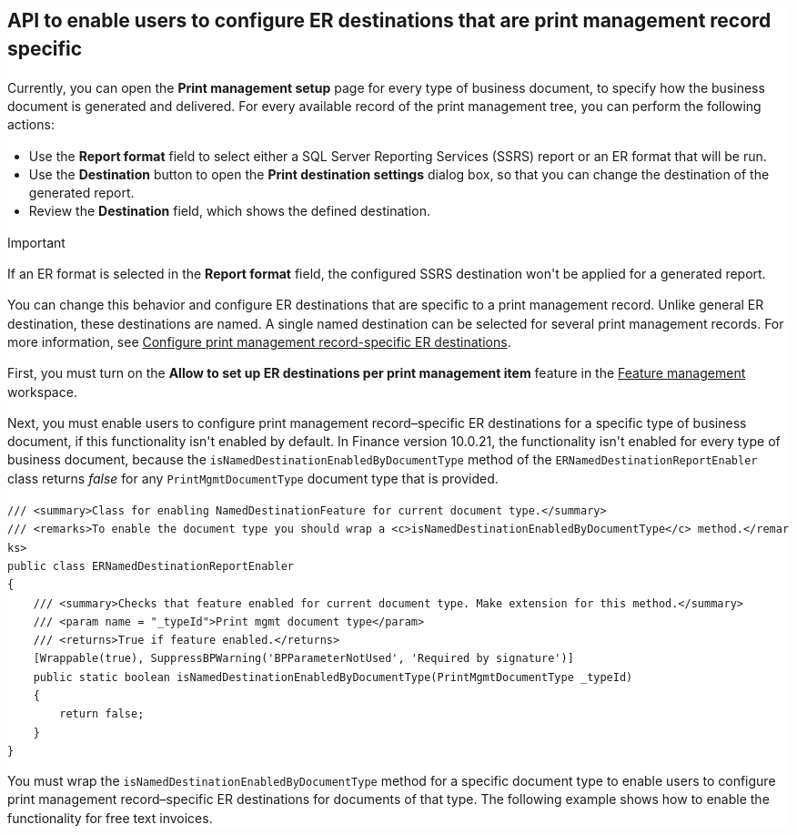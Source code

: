 ## <a name="er-api-set-print-management-record-specific-destination"></a>API to enable users to configure ER destinations that are print management record specific

Currently, you can open the **Print management setup** page for every type of business document, to specify how the business document is generated and delivered. For every available record of the print management tree, you can perform the following actions:

- Use the **Report format** field to select either a SQL Server Reporting Services (SSRS) report or an ER format that will be run.
- Use the **Destination** button to open the **Print destination settings** dialog box, so that you can change the destination of the generated report.
- Review the **Destination** field, which shows the defined destination.

> [!IMPORTANT]
> If an ER format is selected in the **Report format** field, the configured SSRS destination won't be applied for a generated report.

You can change this behavior and configure ER destinations that are specific to a print management record. Unlike general ER destination, these destinations are named. A single named destination can be selected for several print management records. For more information, see [Configure print management record-specific ER destinations](er-named-destinations.md).

First, you must turn on the **Allow to set up ER destinations per print management item** feature in the [Feature management](../../fin-ops/get-started/feature-management/feature-management-overview.md#the-feature-management-workspace) workspace.

Next, you must enable users to configure print management record–specific ER destinations for a specific type of business document, if this functionality isn't enabled by default. In Finance version 10.0.21, the functionality isn't enabled for every type of business document, because the `isNamedDestinationEnabledByDocumentType` method of the `ERNamedDestinationReportEnabler` class returns *false* for any `PrintMgmtDocumentType` document type that is provided. 

```xpp
/// <summary>Class for enabling NamedDestinationFeature for current document type.</summary>
/// <remarks>To enable the document type you should wrap a <c>isNamedDestinationEnabledByDocumentType</c> method.</remarks>
public class ERNamedDestinationReportEnabler
{
    /// <summary>Checks that feature enabled for current document type. Make extension for this method.</summary>
    /// <param name = "_typeId">Print mgmt document type</param>
    /// <returns>True if feature enabled.</returns>
    [Wrappable(true), SuppressBPWarning('BPParameterNotUsed', 'Required by signature')]
    public static boolean isNamedDestinationEnabledByDocumentType(PrintMgmtDocumentType _typeId)
    {
        return false;
    }
}
```

You must wrap the `isNamedDestinationEnabledByDocumentType` method for a specific document type to enable users to configure print management record–specific ER destinations for documents of that type. The following example shows how to enable the functionality for free text invoices.
